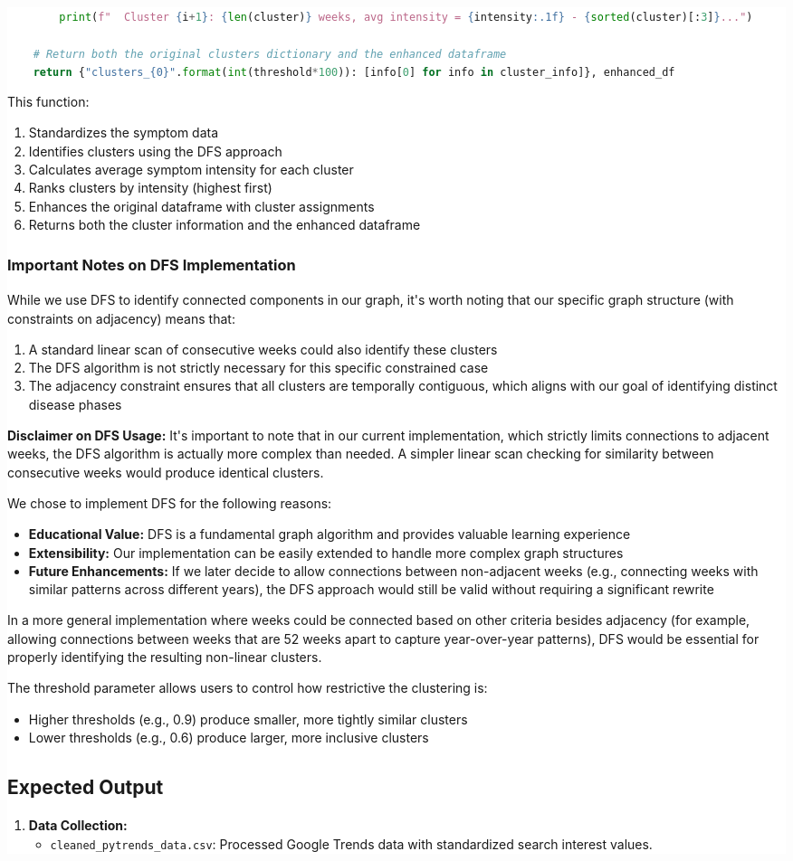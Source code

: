 ```python
        print(f"  Cluster {i+1}: {len(cluster)} weeks, avg intensity = {intensity:.1f} - {sorted(cluster)[:3]}...")

    # Return both the original clusters dictionary and the enhanced dataframe
    return {"clusters_{0}".format(int(threshold*100)): [info[0] for info in cluster_info]}, enhanced_df
```

This function:
1. Standardizes the symptom data
2. Identifies clusters using the DFS approach
3. Calculates average symptom intensity for each cluster
4. Ranks clusters by intensity (highest first)
5. Enhances the original dataframe with cluster assignments
6. Returns both the cluster information and the enhanced dataframe

### Important Notes on DFS Implementation

While we use DFS to identify connected components in our graph, it's worth noting that our specific graph structure (with constraints on adjacency) means that:

1. A standard linear scan of consecutive weeks could also identify these clusters
2. The DFS algorithm is not strictly necessary for this specific constrained case
3. The adjacency constraint ensures that all clusters are temporally contiguous, which aligns with our goal of identifying distinct disease phases

**Disclaimer on DFS Usage:** It's important to note that in our current implementation, which strictly limits connections to adjacent weeks, the DFS algorithm is actually more complex than needed. A simpler linear scan checking for similarity between consecutive weeks would produce identical clusters. 

We chose to implement DFS for the following reasons:
- **Educational Value:** DFS is a fundamental graph algorithm and provides valuable learning experience
- **Extensibility:** Our implementation can be easily extended to handle more complex graph structures
- **Future Enhancements:** If we later decide to allow connections between non-adjacent weeks (e.g., connecting weeks with similar patterns across different years), the DFS approach would still be valid without requiring a significant rewrite

In a more general implementation where weeks could be connected based on other criteria besides adjacency (for example, allowing connections between weeks that are 52 weeks apart to capture year-over-year patterns), DFS would be essential for properly identifying the resulting non-linear clusters.

The threshold parameter allows users to control how restrictive the clustering is:
- Higher thresholds (e.g., 0.9) produce smaller, more tightly similar clusters
- Lower thresholds (e.g., 0.6) produce larger, more inclusive clusters

## Expected Output

1. **Data Collection:**
   - `cleaned_pytrends_data.csv`: Processed Google Trends data with standardized search interest values.
